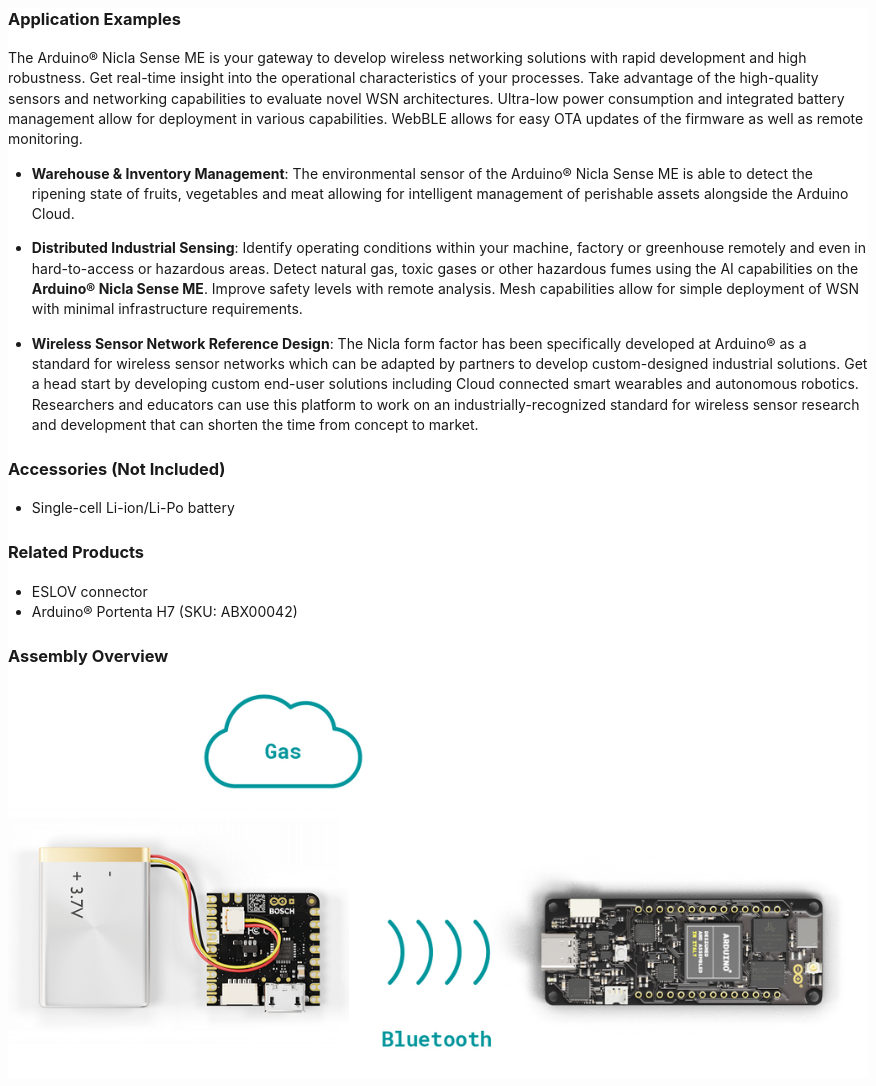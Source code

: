 ### Application Examples
The Arduino® Nicla Sense ME is your gateway to develop wireless networking solutions with rapid development and high robustness. Get real-time insight into the operational characteristics of your processes. Take advantage of the high-quality sensors and networking capabilities to evaluate novel WSN architectures. Ultra-low power consumption and integrated battery management allow for deployment in various capabilities. WebBLE allows for easy OTA updates of the firmware as well as remote monitoring.

- **Warehouse & Inventory Management**: 
The environmental sensor of the Arduino® Nicla Sense ME is able to detect the ripening state of fruits, vegetables and meat allowing for intelligent management of perishable assets alongside the Arduino Cloud.

- **Distributed Industrial Sensing**:
Identify operating conditions within your machine, factory or greenhouse remotely and even in hard-to-access or hazardous areas. Detect natural gas, toxic gases or other hazardous fumes using the AI capabilities on the **Arduino® Nicla Sense ME**. Improve safety levels with remote analysis. Mesh capabilities allow for simple deployment of WSN with minimal infrastructure requirements.

- **Wireless Sensor Network Reference Design**:
The Nicla form factor has been specifically developed at Arduino® as a standard for wireless sensor networks which can be adapted by partners to develop custom-designed industrial solutions. Get a head start by developing custom end-user solutions including Cloud connected smart wearables and autonomous robotics. Researchers and educators can use this platform to work on an industrially-recognized standard for wireless sensor research and development that can shorten the time from concept to market.

### Accessories (Not Included)
- Single-cell Li-ion/Li-Po battery

### Related Products
- ESLOV connector
- Arduino® Portenta H7 (SKU: ABX00042)

### Assembly Overview
![Example of a typical solution for remote environmental sensing including an Arduino® Nicla Sense ME, Portenta H7 and battery. Notice the orientation of the battery's cable in the board's connector. ](assets/niclaSenseMEBattery.png)
